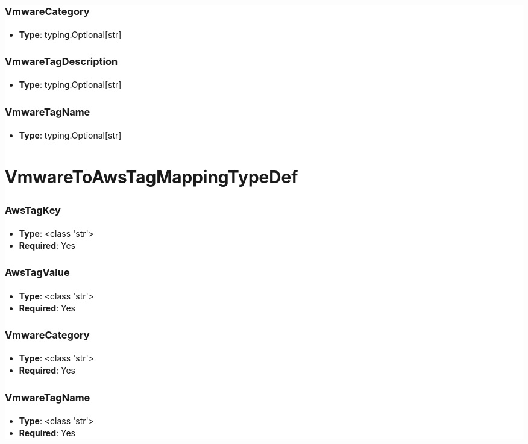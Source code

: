### VmwareCategory
- **Type**: typing.Optional[str]

### VmwareTagDescription
- **Type**: typing.Optional[str]

### VmwareTagName
- **Type**: typing.Optional[str]


# VmwareToAwsTagMappingTypeDef

### AwsTagKey
- **Type**: <class 'str'>
- **Required**: Yes

### AwsTagValue
- **Type**: <class 'str'>
- **Required**: Yes

### VmwareCategory
- **Type**: <class 'str'>
- **Required**: Yes

### VmwareTagName
- **Type**: <class 'str'>
- **Required**: Yes


